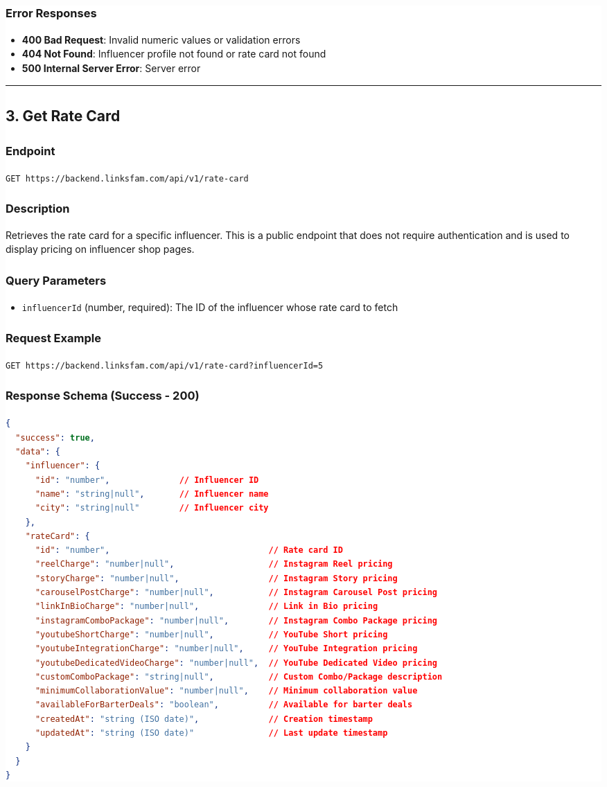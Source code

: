 ### Error Responses
- **400 Bad Request**: Invalid numeric values or validation errors
- **404 Not Found**: Influencer profile not found or rate card not found
- **500 Internal Server Error**: Server error

---

## 3. Get Rate Card

### Endpoint
```
GET https://backend.linksfam.com/api/v1/rate-card
```

### Description
Retrieves the rate card for a specific influencer. This is a public endpoint that does not require authentication and is used to display pricing on influencer shop pages.

### Query Parameters
- `influencerId` (number, required): The ID of the influencer whose rate card to fetch

### Request Example
```
GET https://backend.linksfam.com/api/v1/rate-card?influencerId=5
```

### Response Schema (Success - 200)
```json
{
  "success": true,
  "data": {
    "influencer": {
      "id": "number",              // Influencer ID
      "name": "string|null",       // Influencer name
      "city": "string|null"        // Influencer city
    },
    "rateCard": {
      "id": "number",                                // Rate card ID
      "reelCharge": "number|null",                   // Instagram Reel pricing
      "storyCharge": "number|null",                  // Instagram Story pricing
      "carouselPostCharge": "number|null",           // Instagram Carousel Post pricing
      "linkInBioCharge": "number|null",              // Link in Bio pricing
      "instagramComboPackage": "number|null",        // Instagram Combo Package pricing
      "youtubeShortCharge": "number|null",           // YouTube Short pricing
      "youtubeIntegrationCharge": "number|null",     // YouTube Integration pricing
      "youtubeDedicatedVideoCharge": "number|null",  // YouTube Dedicated Video pricing
      "customComboPackage": "string|null",           // Custom Combo/Package description
      "minimumCollaborationValue": "number|null",    // Minimum collaboration value
      "availableForBarterDeals": "boolean",          // Available for barter deals
      "createdAt": "string (ISO date)",              // Creation timestamp
      "updatedAt": "string (ISO date)"               // Last update timestamp
    }
  }
}
```
